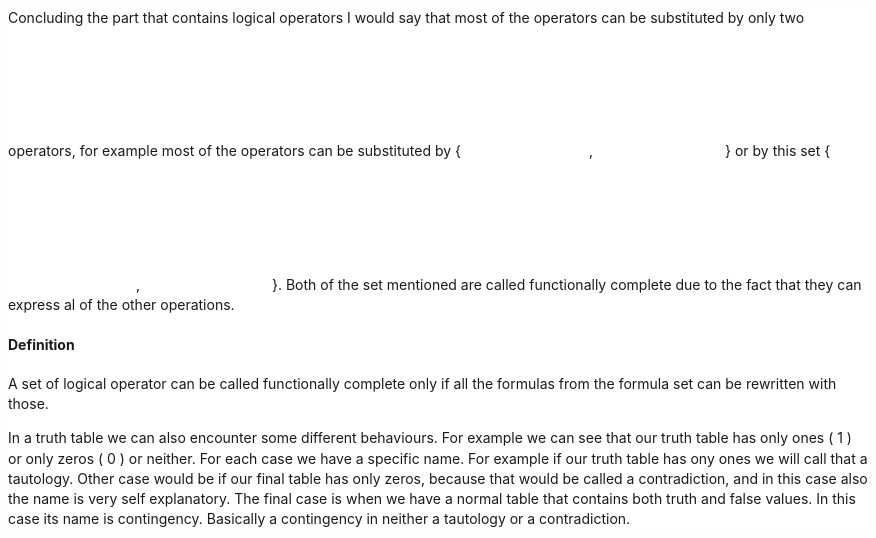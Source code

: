 Concluding the part that contains logical operators I would say that most of the operators can be substituted by only two operators, for example most of the operators can be substituted by {<img src="../../.gitbook/assets/NOT.png" alt="" data-size="line">, <img src="../../.gitbook/assets/AND.png" alt="" data-size="line">} or by this set {<img src="../../.gitbook/assets/NOT.png" alt="" data-size="line">, <img src="../../.gitbook/assets/OR.png" alt="" data-size="line">}. Both of the set mentioned are called functionally complete due to the fact that they can express al of the other operations.

#### Definition

A set of logical operator can be called functionally complete only if all the formulas from the formula set can be rewritten with those.

&#x20;

In a truth table we can also encounter some different behaviours. For example we can see that our truth table has only ones ( 1 ) or only zeros ( 0 ) or neither. For each case we have a specific name. For example if our truth table has ony ones we will call that a tautology. Other case would be if our final table has only zeros, because that would be called a contradiction, and in this case also the name is very self explanatory. The final case is when we have a normal table that contains both truth and false values. In this case its name is contingency. Basically a contingency in neither a tautology or a contradiction.



